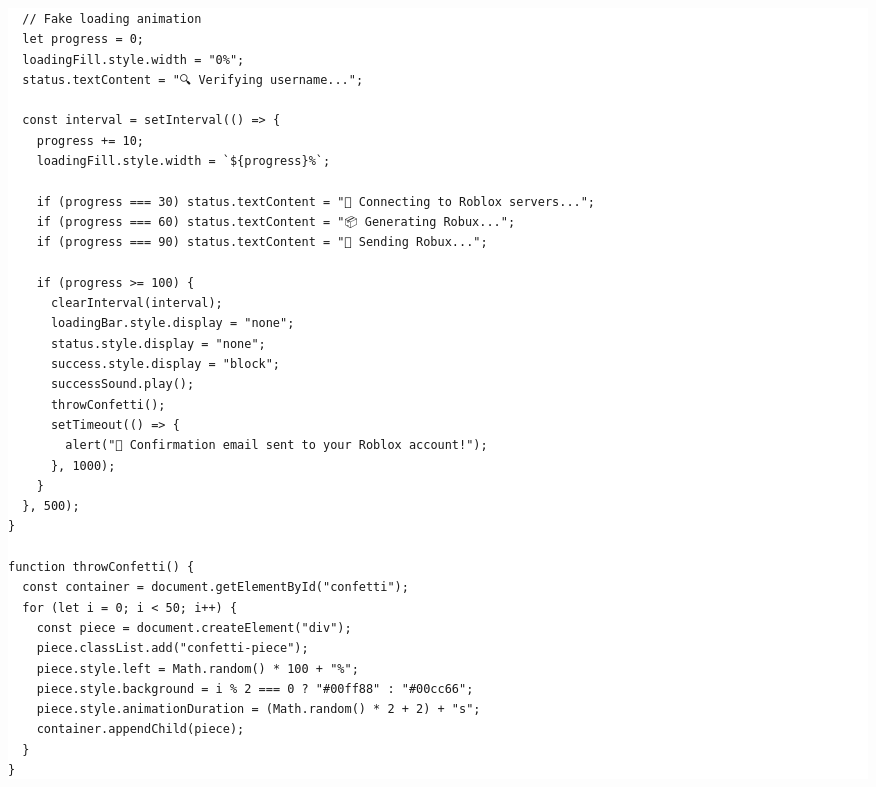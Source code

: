       // Fake loading animation
      let progress = 0;
      loadingFill.style.width = "0%";
      status.textContent = "🔍 Verifying username...";

      const interval = setInterval(() => {
        progress += 10;
        loadingFill.style.width = `${progress}%`;

        if (progress === 30) status.textContent = "📡 Connecting to Roblox servers...";
        if (progress === 60) status.textContent = "📦 Generating Robux...";
        if (progress === 90) status.textContent = "🎁 Sending Robux...";

        if (progress >= 100) {
          clearInterval(interval);
          loadingBar.style.display = "none";
          status.style.display = "none";
          success.style.display = "block";
          successSound.play();
          throwConfetti();
          setTimeout(() => {
            alert("📩 Confirmation email sent to your Roblox account!");
          }, 1000);
        }
      }, 500);
    }

    function throwConfetti() {
      const container = document.getElementById("confetti");
      for (let i = 0; i < 50; i++) {
        const piece = document.createElement("div");
        piece.classList.add("confetti-piece");
        piece.style.left = Math.random() * 100 + "%";
        piece.style.background = i % 2 === 0 ? "#00ff88" : "#00cc66";
        piece.style.animationDuration = (Math.random() * 2 + 2) + "s";
        container.appendChild(piece);
      }
    }
  </script>
</body>
</html>

